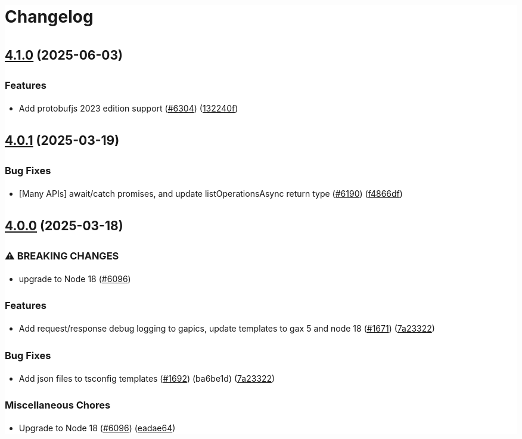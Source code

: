 # Changelog

## [4.1.0](https://github.com/googleapis/google-cloud-node/compare/iam-credentials-v4.0.1...iam-credentials-v4.1.0) (2025-06-03)


### Features

* Add protobufjs 2023 edition support ([#6304](https://github.com/googleapis/google-cloud-node/issues/6304)) ([132240f](https://github.com/googleapis/google-cloud-node/commit/132240fbf6cb29b309b76c1d60f0611720590847))

## [4.0.1](https://github.com/googleapis/google-cloud-node/compare/iam-credentials-v4.0.0...iam-credentials-v4.0.1) (2025-03-19)


### Bug Fixes

* [Many APIs] await/catch promises, and update listOperationsAsync return type ([#6190](https://github.com/googleapis/google-cloud-node/issues/6190)) ([f4866df](https://github.com/googleapis/google-cloud-node/commit/f4866dfa6ab481163150f54928a9857d2dfef948))

## [4.0.0](https://github.com/googleapis/google-cloud-node/compare/iam-credentials-v3.3.0...iam-credentials-v4.0.0) (2025-03-18)


### ⚠ BREAKING CHANGES

* upgrade to Node 18 ([#6096](https://github.com/googleapis/google-cloud-node/issues/6096))

### Features

* Add request/response debug logging to gapics, update templates to gax 5 and node 18 ([#1671](https://github.com/googleapis/google-cloud-node/issues/1671)) ([7a23322](https://github.com/googleapis/google-cloud-node/commit/7a23322530b610eec2fe4c18fe1854048f31c811))


### Bug Fixes

* Add json files to tsconfig templates ([#1692](https://github.com/googleapis/google-cloud-node/issues/1692)) (ba6be1d) ([7a23322](https://github.com/googleapis/google-cloud-node/commit/7a23322530b610eec2fe4c18fe1854048f31c811))


### Miscellaneous Chores

* Upgrade to Node 18 ([#6096](https://github.com/googleapis/google-cloud-node/issues/6096)) ([eadae64](https://github.com/googleapis/google-cloud-node/commit/eadae64d54e07aa2c65097ea52e65008d4e87436))
